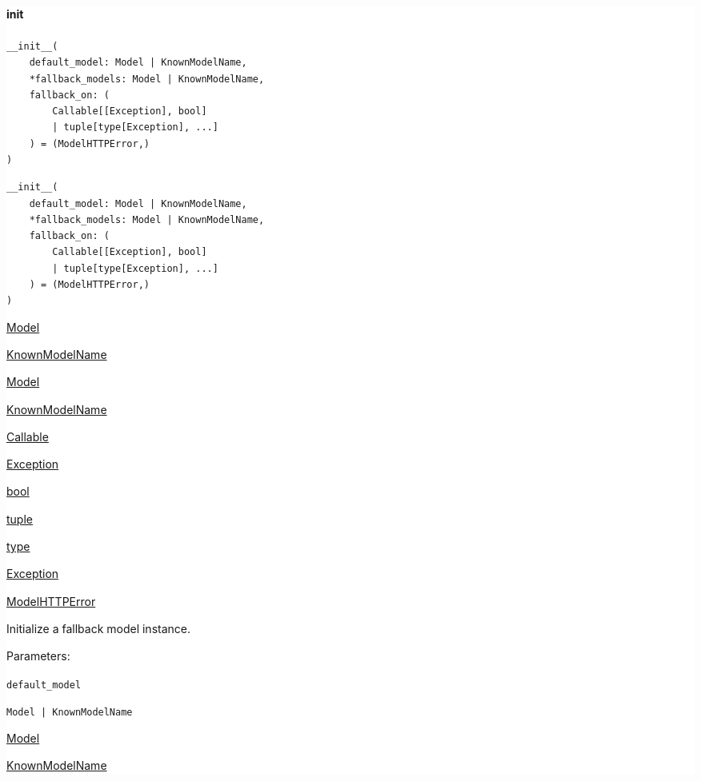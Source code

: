 #### __init__

```
__init__(
    default_model: Model | KnownModelName,
    *fallback_models: Model | KnownModelName,
    fallback_on: (
        Callable[[Exception], bool]
        | tuple[type[Exception], ...]
    ) = (ModelHTTPError,)
)
```

```
__init__(
    default_model: Model | KnownModelName,
    *fallback_models: Model | KnownModelName,
    fallback_on: (
        Callable[[Exception], bool]
        | tuple[type[Exception], ...]
    ) = (ModelHTTPError,)
)
```

[Model](https://ai.pydantic.dev/base/#pydantic_ai.models.Model)

[KnownModelName](https://ai.pydantic.dev/base/#pydantic_ai.models.KnownModelName)

[Model](https://ai.pydantic.dev/base/#pydantic_ai.models.Model)

[KnownModelName](https://ai.pydantic.dev/base/#pydantic_ai.models.KnownModelName)

[Callable](https://docs.python.org/3/library/typing.html#typing.Callable)

[Exception](https://docs.python.org/3/library/exceptions.html#Exception)

[bool](https://docs.python.org/3/library/functions.html#bool)

[tuple](https://docs.python.org/3/library/stdtypes.html#tuple)

[type](https://docs.python.org/3/library/functions.html#type)

[Exception](https://docs.python.org/3/library/exceptions.html#Exception)

[ModelHTTPError](https://ai.pydantic.dev/exceptions/#pydantic_ai.exceptions.ModelHTTPError)

Initialize a fallback model instance.

Parameters:

```
default_model
```

```
Model | KnownModelName
```

[Model](https://ai.pydantic.dev/base/#pydantic_ai.models.Model)

[KnownModelName](https://ai.pydantic.dev/base/#pydantic_ai.models.KnownModelName)
